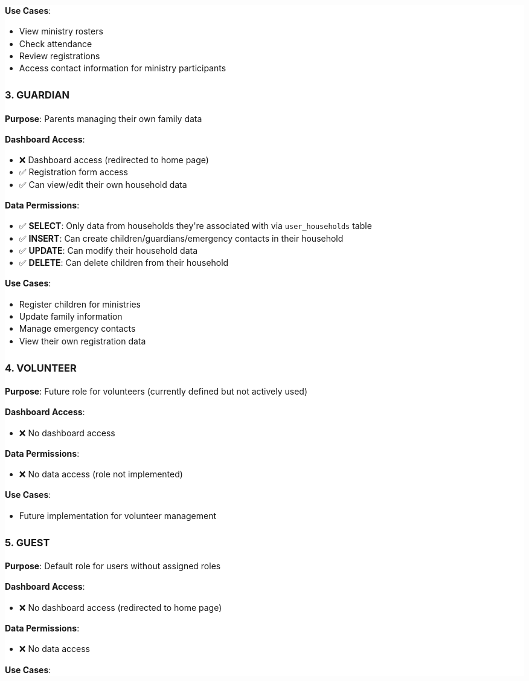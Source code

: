 **Use Cases**:

- View ministry rosters
- Check attendance
- Review registrations
- Access contact information for ministry participants

### 3. GUARDIAN

**Purpose**: Parents managing their own family data

**Dashboard Access**:

- ❌ Dashboard access (redirected to home page)
- ✅ Registration form access
- ✅ Can view/edit their own household data

**Data Permissions**:

- ✅ **SELECT**: Only data from households they're associated with via `user_households` table
- ✅ **INSERT**: Can create children/guardians/emergency contacts in their household
- ✅ **UPDATE**: Can modify their household data
- ✅ **DELETE**: Can delete children from their household

**Use Cases**:

- Register children for ministries
- Update family information
- Manage emergency contacts
- View their own registration data

### 4. VOLUNTEER

**Purpose**: Future role for volunteers (currently defined but not actively used)

**Dashboard Access**:

- ❌ No dashboard access

**Data Permissions**:

- ❌ No data access (role not implemented)

**Use Cases**:

- Future implementation for volunteer management

### 5. GUEST

**Purpose**: Default role for users without assigned roles

**Dashboard Access**:

- ❌ No dashboard access (redirected to home page)

**Data Permissions**:

- ❌ No data access

**Use Cases**:
